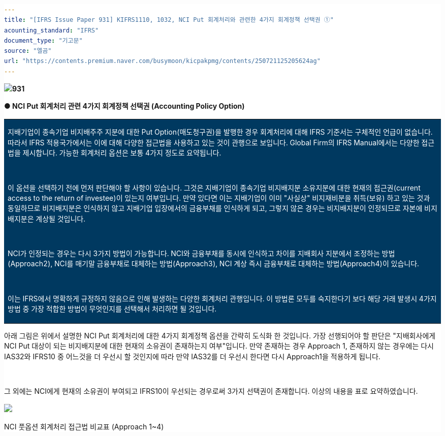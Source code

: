```yaml
---
title: "[IFRS Issue Paper 931] KIFRS1110, 1032, NCI Put 회계처리와 관련한 4가지 회계정책 선택권 ①"
acounting_standard: "IFRS"
document_type: "기고문"
source: "엘곰"
url: "https://contents.premium.naver.com/busymoon/kicpakpmg/contents/250721125205624ag"
---
```

![](https://n2.news.naver.com/l.gif?type=content)**931**

**● NCI Put 회계처리 관련 4가지 회계정책 선택권 (Accounting Policy Option)**

<table style=""><tbody><tr><td colspan="3" rowspan="1" style="width: 100.0%; height: 128.0px;  background-color: #003960;"><div><p style=""><span style="color:#ffffff;">지배기업이 종속기업 비지배주주 지분에 대한 Put Option(매도청구권)을 발행한 경우 회계처리에 대해 IFRS 기준서는 구체적인 언급이 없습니다. 따라서 IFRS 적용국가에서는 이에 대해 다양한 접근법을 사용하고 있는 것이 관행으로 보입니다. Global Firm의 IFRS Manual에서는 다양한 접근법을 제시합니다. 가능한 회계처리 옵션은 보통 4가지 정도로 요약됩니다.</span></p></div><div><p style=""><span style="color:#ffffff;">​</span></p></div><div><p style=""><span style="color:#ffffff;">이 옵션을 선택하기 전에 먼저 판단해야 할 사항이 있습니다. 그것은 지배기업이 종속기업 비지배지분 소유지분에 대한 현재의 접근권(current access to the return of investee)이 있는지 여부입니다. 만약 있다면 이는 지배기업이 이미 "사실상" 비지재비분을 취득(보유) 하고 있는 것과 동일하므로 비지배지분은 인식하지 않고 지배기업 입장에서의 금융부채를 인식하게 되고, 그렇지 않은 경우는 비지배지분이 인정되므로 자본에 비지배지분은 계상될 것입니다.</span></p></div><div><p style=""><span style="color:#ffffff;">​</span></p></div><div><p style=""><span style="color:#ffffff;">NCI가 인정되는 경우는 다시 3가지 방법이 가능합니다. NCI와 금융부채를 동시에 인식하고 차이를 지배회사 지분에서 조정하는 방법(Approach2), NCI를 매기말 금융부채로 대체하는 방법(Approach3), NCI 계상 즉시 금융부채로 대체하는 방법(Approach4)이 있습니다.</span></p></div><div><p style=""><span style="color:#ffffff;">​</span></p></div><div><p style=""><span style="color:#ffffff;">이는 IFRS에서 명확하게 규정하지 않음으로 인해 발생하는 다양한 회계처리 관행입니다. 이 방법론 모두를 숙지한다기 보다 해당 거래 발생시 4가지 방법 중 가장 적합한 방법이 무엇인지를 선택해서 처리하면 될 것입니다.</span></p></div></td></tr></tbody></table>

아래 그림은 위에서 설명한 NCI Put 회계처리에 대한 4가지 회계정책 옵션을 간략히 도식화 한 것입니다. 가장 선행되어야 할 판단은 "지배회사에게 NCI Put 대상이 되는 비지배지분에 대한 현재의 소유권이 존재하는지 여부"입니다. 만약 존재하는 경우 Approach 1, 존재하지 않는 경우에는 다시 IAS32와 IFRS10 중 어느것을 더 우선시 할 것인지에 따라 만약 IAS32를 더 우선시 한다면 다시 Approach1을 적용하게 됩니다.

​

그 외에는 NCI에게 현재의 소유권이 부여되고 IFRS10이 우선되는 경우로써 3가지 선택권이 존재합니다. 이상의 내용을 표로 요약하였습니다.

![](https://scs-phinf.pstatic.net/MjAyNTA3MjBfMjYz/MDAxNzUzMDA0ODQ5OTY2.aHUqJMi8LdA9MdW6UYC87rYG1PsLq_O8uhV-O_0i8HYg.sJz1HRardp6gTp3T3pZUcHij8vsIXk8eefg30bmEicAg.PNG/image.png?type=w800)

NCI 풋옵션 회계처리 접근법 비교표 (Approach 1~4)
